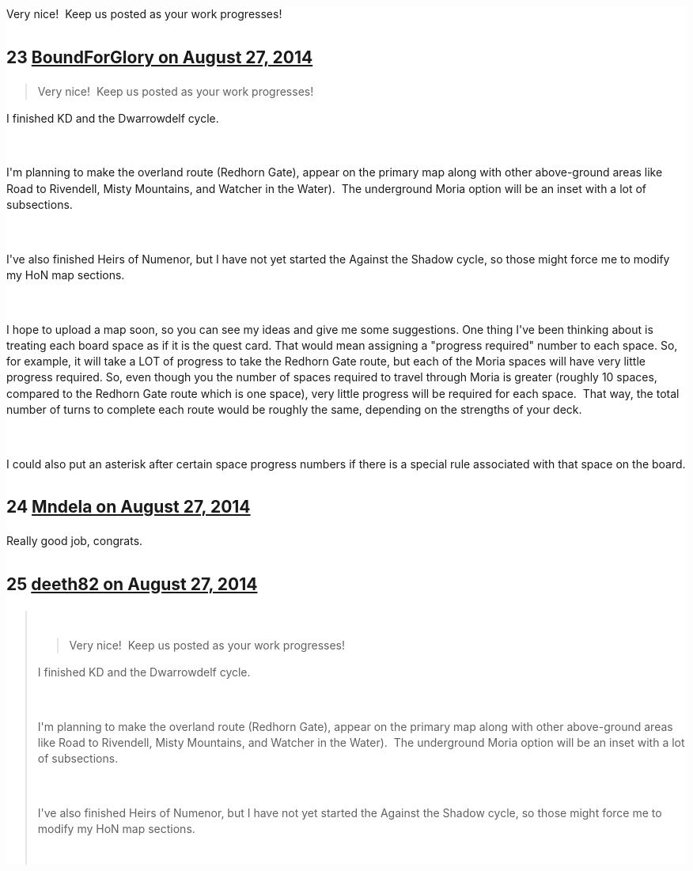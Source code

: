 Very nice!  Keep us posted as your work progresses!

## 23 [BoundForGlory on August 27, 2014](https://community.fantasyflightgames.com/topic/113895-map-of-all-locations/?do=findComment&comment=1227533)

> Very nice!  Keep us posted as your work progresses!

I finished KD and the Dwarrowdelf cycle.

 

I'm planning to make the overland route (Redhorn Gate), appear on the primary map along with other above-ground areas like Road to Rivendell, Misty Mountains, and Watcher in the Water).  The underground Moria option will be an inset with a lot of subsections.

 

I've also finished Heirs of Numenor, but I have not yet started the Against the Shadow cycle, so those might force me to modify my HoN map sections.

 

I hope to upload a map soon, so you can see my ideas and give me some suggestions. One thing I've been thinking about is treating each board space as if it is the quest card. That would mean assigning a "progress required" number to each space. So, for example, it will take a LOT of progress to take the Redhorn Gate route, but each of the Moria spaces will have very little progress required. So, even though you the number of spaces required to travel through Moria is greater (roughly 10 spaces, compared to the Redhorn Gate route which is one space), very little progress will be required for each space.  That way, the total number of turns to complete each route would be roughly the same, depending on the strengths of your deck. 

 

I could also put an asterisk after certain space progress numbers if there is a special rule associated with that space on the board.

## 24 [Mndela on August 27, 2014](https://community.fantasyflightgames.com/topic/113895-map-of-all-locations/?do=findComment&comment=1227551)

Really good job, congrats.

## 25 [deeth82 on August 27, 2014](https://community.fantasyflightgames.com/topic/113895-map-of-all-locations/?do=findComment&comment=1227774)

>  
> 
> > Very nice!  Keep us posted as your work progresses!
> 
> I finished KD and the Dwarrowdelf cycle.
> 
>  
> 
> I'm planning to make the overland route (Redhorn Gate), appear on the primary map along with other above-ground areas like Road to Rivendell, Misty Mountains, and Watcher in the Water).  The underground Moria option will be an inset with a lot of subsections.
> 
>  
> 
> I've also finished Heirs of Numenor, but I have not yet started the Against the Shadow cycle, so those might force me to modify my HoN map sections.
> 
>  
> 